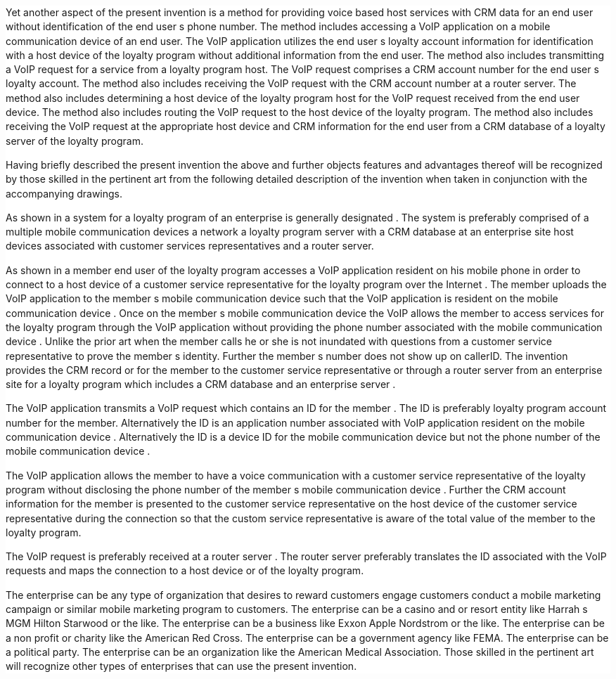 Yet another aspect of the present invention is a method for providing voice based host services with CRM data for an end user without identification of the end user s phone number. The method includes accessing a VoIP application on a mobile communication device of an end user. The VoIP application utilizes the end user s loyalty account information for identification with a host device of the loyalty program without additional information from the end user. The method also includes transmitting a VoIP request for a service from a loyalty program host. The VoIP request comprises a CRM account number for the end user s loyalty account. The method also includes receiving the VoIP request with the CRM account number at a router server. The method also includes determining a host device of the loyalty program host for the VoIP request received from the end user device. The method also includes routing the VoIP request to the host device of the loyalty program. The method also includes receiving the VoIP request at the appropriate host device and CRM information for the end user from a CRM database of a loyalty server of the loyalty program.

Having briefly described the present invention the above and further objects features and advantages thereof will be recognized by those skilled in the pertinent art from the following detailed description of the invention when taken in conjunction with the accompanying drawings.

As shown in a system for a loyalty program of an enterprise is generally designated . The system is preferably comprised of a multiple mobile communication devices a network a loyalty program server with a CRM database at an enterprise site host devices associated with customer services representatives and a router server.

As shown in a member end user of the loyalty program accesses a VoIP application resident on his mobile phone in order to connect to a host device of a customer service representative for the loyalty program over the Internet . The member uploads the VoIP application to the member s mobile communication device such that the VoIP application is resident on the mobile communication device . Once on the member s mobile communication device the VoIP allows the member to access services for the loyalty program through the VoIP application without providing the phone number associated with the mobile communication device . Unlike the prior art when the member calls he or she is not inundated with questions from a customer service representative to prove the member s identity. Further the member s number does not show up on callerID. The invention provides the CRM record or for the member to the customer service representative or through a router server from an enterprise site for a loyalty program which includes a CRM database and an enterprise server .

The VoIP application transmits a VoIP request which contains an ID for the member . The ID is preferably loyalty program account number for the member. Alternatively the ID is an application number associated with VoIP application resident on the mobile communication device . Alternatively the ID is a device ID for the mobile communication device but not the phone number of the mobile communication device .

The VoIP application allows the member to have a voice communication with a customer service representative of the loyalty program without disclosing the phone number of the member s mobile communication device . Further the CRM account information for the member is presented to the customer service representative on the host device of the customer service representative during the connection so that the custom service representative is aware of the total value of the member to the loyalty program.

The VoIP request is preferably received at a router server . The router server preferably translates the ID associated with the VoIP requests and maps the connection to a host device or of the loyalty program.

The enterprise can be any type of organization that desires to reward customers engage customers conduct a mobile marketing campaign or similar mobile marketing program to customers. The enterprise can be a casino and or resort entity like Harrah s MGM Hilton Starwood or the like. The enterprise can be a business like Exxon Apple Nordstrom or the like. The enterprise can be a non profit or charity like the American Red Cross. The enterprise can be a government agency like FEMA. The enterprise can be a political party. The enterprise can be an organization like the American Medical Association. Those skilled in the pertinent art will recognize other types of enterprises that can use the present invention.
